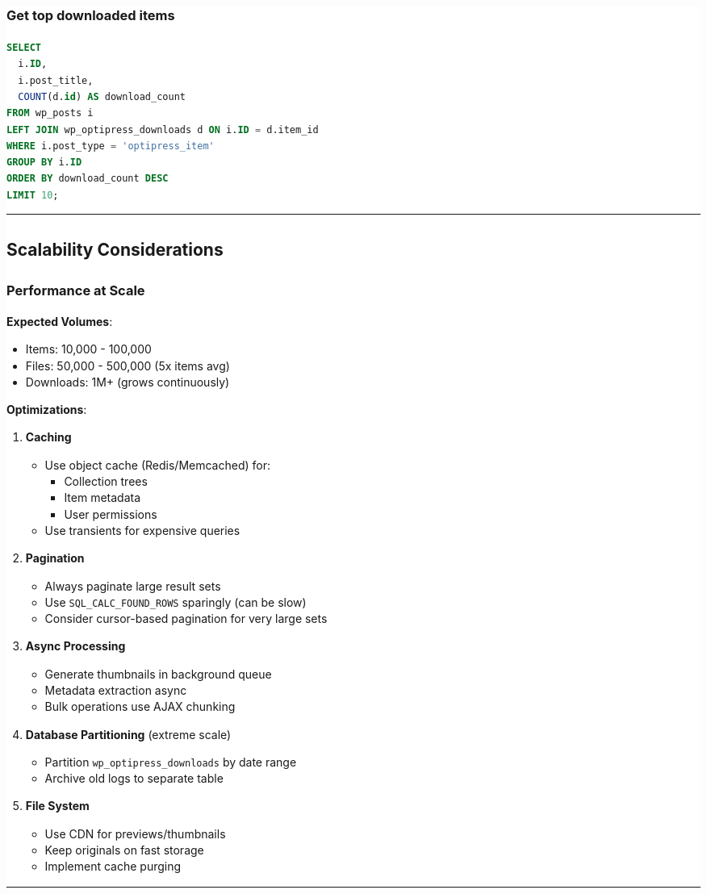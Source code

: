 ### Get top downloaded items
```sql
SELECT
  i.ID,
  i.post_title,
  COUNT(d.id) AS download_count
FROM wp_posts i
LEFT JOIN wp_optipress_downloads d ON i.ID = d.item_id
WHERE i.post_type = 'optipress_item'
GROUP BY i.ID
ORDER BY download_count DESC
LIMIT 10;
```

---

## Scalability Considerations

### Performance at Scale

**Expected Volumes**:
- Items: 10,000 - 100,000
- Files: 50,000 - 500,000 (5x items avg)
- Downloads: 1M+ (grows continuously)

**Optimizations**:
1. **Caching**
   - Use object cache (Redis/Memcached) for:
     - Collection trees
     - Item metadata
     - User permissions
   - Use transients for expensive queries

2. **Pagination**
   - Always paginate large result sets
   - Use `SQL_CALC_FOUND_ROWS` sparingly (can be slow)
   - Consider cursor-based pagination for very large sets

3. **Async Processing**
   - Generate thumbnails in background queue
   - Metadata extraction async
   - Bulk operations use AJAX chunking

4. **Database Partitioning** (extreme scale)
   - Partition `wp_optipress_downloads` by date range
   - Archive old logs to separate table

5. **File System**
   - Use CDN for previews/thumbnails
   - Keep originals on fast storage
   - Implement cache purging

---
